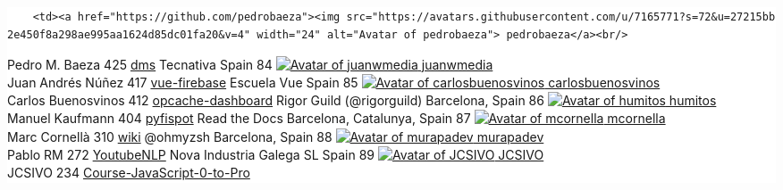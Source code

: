 		<td><a href="https://github.com/pedrobaeza"><img src="https://avatars.githubusercontent.com/u/7165771?s=72&u=27215bb2e450f8a298ae995aa1624d85dc01fa20&v=4" width="24" alt="Avatar of pedrobaeza"> pedrobaeza</a><br/>
Pedro M. Baeza</td>
		<td>425</td>
		<td><a href="https://github.com/OCA/dms">dms</a></td>
		<td>Tecnativa</td>
		<td>Spain</td>
	</tr>
	<tr>
		<td>84</td>
		<td><a href="https://github.com/juanwmedia"><img src="https://avatars.githubusercontent.com/u/8166774?s=72&u=7f92f6449678299df454ade8fda17c0e340daf96&v=4" width="24" alt="Avatar of juanwmedia"> juanwmedia</a><br/>
Juan Andrés Núñez</td>
		<td>417</td>
		<td><a href="https://github.com/juanwmedia/vue-firebase">vue-firebase</a></td>
		<td>Escuela Vue</td>
		<td>Spain</td>
	</tr>
	<tr>
		<td>85</td>
		<td><a href="https://github.com/carlosbuenosvinos"><img src="https://avatars.githubusercontent.com/u/351553?s=72&u=1c563c0bfd244c7083459de5087fa51690f8c484&v=4" width="24" alt="Avatar of carlosbuenosvinos"> carlosbuenosvinos</a><br/>
Carlos Buenosvinos</td>
		<td>412</td>
		<td><a href="https://github.com/carlosbuenosvinos/opcache-dashboard">opcache-dashboard</a></td>
		<td>Rigor Guild (@rigorguild)</td>
		<td>Barcelona, Spain</td>
	</tr>
	<tr>
		<td>86</td>
		<td><a href="https://github.com/humitos"><img src="https://avatars.githubusercontent.com/u/244656?s=72&v=4" width="24" alt="Avatar of humitos"> humitos</a><br/>
Manuel Kaufmann</td>
		<td>404</td>
		<td><a href="https://github.com/humitos/pyfispot">pyfispot</a></td>
		<td>Read the Docs</td>
		<td>Barcelona, Catalunya, Spain</td>
	</tr>
	<tr>
		<td>87</td>
		<td><a href="https://github.com/mcornella"><img src="https://avatars.githubusercontent.com/u/1441704?s=72&u=6e1936f0197b6ec57085ac26d678f88ca6bd2ecf&v=4" width="24" alt="Avatar of mcornella"> mcornella</a><br/>
Marc Cornellà</td>
		<td>310</td>
		<td><a href="https://github.com/ohmyzsh/wiki">wiki</a></td>
		<td>@ohmyzsh </td>
		<td>Barcelona, Spain</td>
	</tr>
	<tr>
		<td>88</td>
		<td><a href="https://github.com/murapadev"><img src="https://avatars.githubusercontent.com/u/10557163?s=72&u=4fbf66392da7b9dfa23e4fd1ae9275b6dcdaa5ea&v=4" width="24" alt="Avatar of murapadev"> murapadev</a><br/>
Pablo RM</td>
		<td>272</td>
		<td><a href="https://github.com/murapadev/YoutubeNLP">YoutubeNLP</a></td>
		<td>Nova Industria Galega SL</td>
		<td>Spain</td>
	</tr>
	<tr>
		<td>89</td>
		<td><a href="https://github.com/JCSIVO"><img src="https://avatars.githubusercontent.com/u/104387283?s=72&u=23381944a922165723f604c65c1e543192ed53f6&v=4" width="24" alt="Avatar of JCSIVO"> JCSIVO</a><br/>
JCSIVO</td>
		<td>234</td>
		<td><a href="https://github.com/JCSIVO/Course-JavaScript-0-to-Pro">Course-JavaScript-0-to-Pro</a></td>
